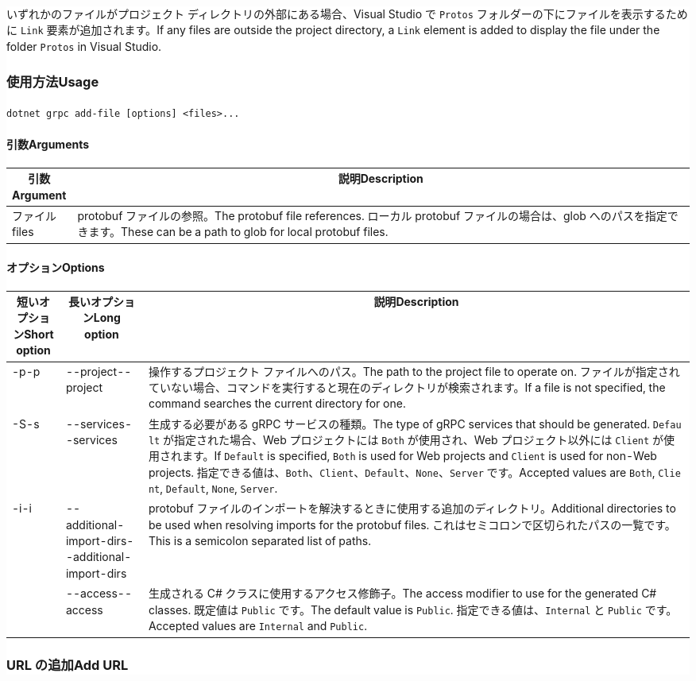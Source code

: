 <span data-ttu-id="3d845-124">いずれかのファイルがプロジェクト ディレクトリの外部にある場合、Visual Studio で `Protos` フォルダーの下にファイルを表示するために `Link` 要素が追加されます。</span><span class="sxs-lookup"><span data-stu-id="3d845-124">If any files are outside the project directory, a `Link` element is added to display the file under the folder `Protos` in Visual Studio.</span></span>

### <a name="usage"></a><span data-ttu-id="3d845-125">使用方法</span><span class="sxs-lookup"><span data-stu-id="3d845-125">Usage</span></span>

```dotnetcli
dotnet grpc add-file [options] <files>...
```

#### <a name="arguments"></a><span data-ttu-id="3d845-126">引数</span><span class="sxs-lookup"><span data-stu-id="3d845-126">Arguments</span></span>

| <span data-ttu-id="3d845-127">引数</span><span class="sxs-lookup"><span data-stu-id="3d845-127">Argument</span></span> | <span data-ttu-id="3d845-128">説明</span><span class="sxs-lookup"><span data-stu-id="3d845-128">Description</span></span> |
|-|-|
| <span data-ttu-id="3d845-129">ファイル</span><span class="sxs-lookup"><span data-stu-id="3d845-129">files</span></span> | <span data-ttu-id="3d845-130">protobuf ファイルの参照。</span><span class="sxs-lookup"><span data-stu-id="3d845-130">The protobuf file references.</span></span> <span data-ttu-id="3d845-131">ローカル protobuf ファイルの場合は、glob へのパスを指定できます。</span><span class="sxs-lookup"><span data-stu-id="3d845-131">These can be a path to glob for local protobuf files.</span></span> |

#### <a name="options"></a><span data-ttu-id="3d845-132">オプション</span><span class="sxs-lookup"><span data-stu-id="3d845-132">Options</span></span>

| <span data-ttu-id="3d845-133">短いオプション</span><span class="sxs-lookup"><span data-stu-id="3d845-133">Short option</span></span> | <span data-ttu-id="3d845-134">長いオプション</span><span class="sxs-lookup"><span data-stu-id="3d845-134">Long option</span></span> | <span data-ttu-id="3d845-135">説明</span><span class="sxs-lookup"><span data-stu-id="3d845-135">Description</span></span> |
|-|-|-|
| <span data-ttu-id="3d845-136">-p</span><span class="sxs-lookup"><span data-stu-id="3d845-136">-p</span></span> | <span data-ttu-id="3d845-137">--project</span><span class="sxs-lookup"><span data-stu-id="3d845-137">--project</span></span> | <span data-ttu-id="3d845-138">操作するプロジェクト ファイルへのパス。</span><span class="sxs-lookup"><span data-stu-id="3d845-138">The path to the project file to operate on.</span></span> <span data-ttu-id="3d845-139">ファイルが指定されていない場合、コマンドを実行すると現在のディレクトリが検索されます。</span><span class="sxs-lookup"><span data-stu-id="3d845-139">If a file is not specified, the command searches the current directory for one.</span></span>
| <span data-ttu-id="3d845-140">-S</span><span class="sxs-lookup"><span data-stu-id="3d845-140">-s</span></span> | <span data-ttu-id="3d845-141">--services</span><span class="sxs-lookup"><span data-stu-id="3d845-141">--services</span></span> | <span data-ttu-id="3d845-142">生成する必要がある gRPC サービスの種類。</span><span class="sxs-lookup"><span data-stu-id="3d845-142">The type of gRPC services that should be generated.</span></span> <span data-ttu-id="3d845-143">`Default` が指定された場合、Web プロジェクトには `Both` が使用され、Web プロジェクト以外には `Client` が使用されます。</span><span class="sxs-lookup"><span data-stu-id="3d845-143">If `Default` is specified, `Both` is used for Web projects and `Client` is used for non-Web projects.</span></span> <span data-ttu-id="3d845-144">指定できる値は、`Both`、`Client`、`Default`、`None`、`Server` です。</span><span class="sxs-lookup"><span data-stu-id="3d845-144">Accepted values are `Both`, `Client`, `Default`, `None`, `Server`.</span></span>
| <span data-ttu-id="3d845-145">-i</span><span class="sxs-lookup"><span data-stu-id="3d845-145">-i</span></span> | <span data-ttu-id="3d845-146">--additional-import-dirs</span><span class="sxs-lookup"><span data-stu-id="3d845-146">--additional-import-dirs</span></span> | <span data-ttu-id="3d845-147">protobuf ファイルのインポートを解決するときに使用する追加のディレクトリ。</span><span class="sxs-lookup"><span data-stu-id="3d845-147">Additional directories to be used when resolving imports for the protobuf files.</span></span> <span data-ttu-id="3d845-148">これはセミコロンで区切られたパスの一覧です。</span><span class="sxs-lookup"><span data-stu-id="3d845-148">This is a semicolon separated list of paths.</span></span>
| | <span data-ttu-id="3d845-149">--access</span><span class="sxs-lookup"><span data-stu-id="3d845-149">--access</span></span> | <span data-ttu-id="3d845-150">生成される C# クラスに使用するアクセス修飾子。</span><span class="sxs-lookup"><span data-stu-id="3d845-150">The access modifier to use for the generated C# classes.</span></span> <span data-ttu-id="3d845-151">既定値は `Public` です。</span><span class="sxs-lookup"><span data-stu-id="3d845-151">The default value is `Public`.</span></span> <span data-ttu-id="3d845-152">指定できる値は、`Internal` と `Public` です。</span><span class="sxs-lookup"><span data-stu-id="3d845-152">Accepted values are `Internal` and `Public`.</span></span>

### <a name="add-url"></a><span data-ttu-id="3d845-153">URL の追加</span><span class="sxs-lookup"><span data-stu-id="3d845-153">Add URL</span></span>
